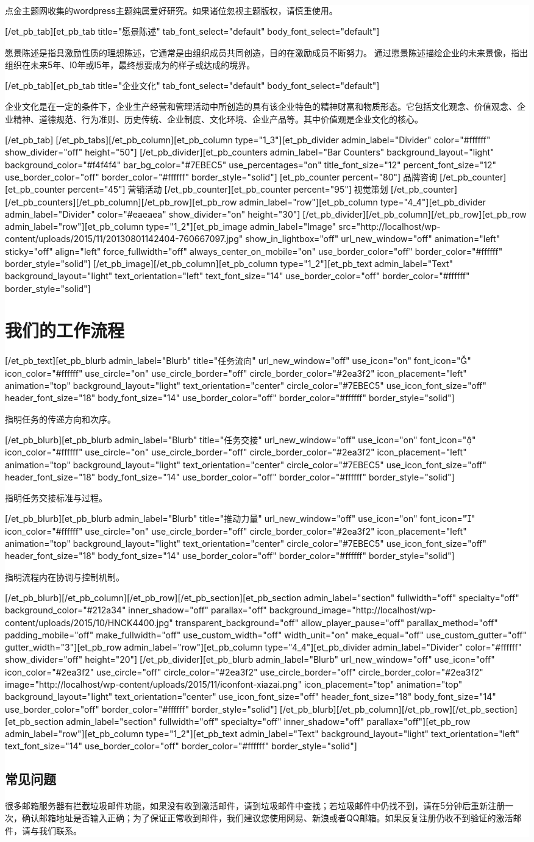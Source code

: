 点金主题网收集的wordpress主题纯属爱好研究。如果诸位忽视主题版权，请慎重使用。

[/et_pb_tab][et_pb_tab title="愿景陈述" tab_font_select="default" body_font_select="default"]

愿景陈述是指具激励性质的理想陈述，它通常是由组织成员共同创造，目的在激励成员不断努力。 通过愿景陈述描绘企业的未来景像，指出组织在未来5年、l0年或l5年，最终想要成为的样子或达成的境界。

[/et_pb_tab][et_pb_tab title="企业文化" tab_font_select="default" body_font_select="default"]

企业文化是在一定的条件下，企业生产经营和管理活动中所创造的具有该企业特色的精神财富和物质形态。它包括文化观念、价值观念、企业精神、道德规范、行为准则、历史传统、企业制度、文化环境、企业产品等。其中价值观是企业文化的核心。

[/et_pb_tab] [/et_pb_tabs][/et_pb_column][et_pb_column type="1_3"][et_pb_divider admin_label="Divider" color="#ffffff" show_divider="off" height="50"] [/et_pb_divider][et_pb_counters admin_label="Bar Counters" background_layout="light" background_color="#f4f4f4" bar_bg_color="#7EBEC5" use_percentages="on" title_font_size="12" percent_font_size="12" use_border_color="off" border_color="#ffffff" border_style="solid"] [et_pb_counter percent="80"] 品牌咨询 [/et_pb_counter][et_pb_counter percent="45"] 营销活动 [/et_pb_counter][et_pb_counter percent="95"] 视觉策划 [/et_pb_counter] [/et_pb_counters][/et_pb_column][/et_pb_row][et_pb_row admin_label="row"][et_pb_column type="4_4"][et_pb_divider admin_label="Divider" color="#eaeaea" show_divider="on" height="30"] [/et_pb_divider][/et_pb_column][/et_pb_row][et_pb_row admin_label="row"][et_pb_column type="1_2"][et_pb_image admin_label="Image" src="http://localhost/wp-content/uploads/2015/11/20130801142404-760667097.jpg" show_in_lightbox="off" url_new_window="off" animation="left" sticky="off" align="left" force_fullwidth="off" always_center_on_mobile="on" use_border_color="off" border_color="#ffffff" border_style="solid"] [/et_pb_image][/et_pb_column][et_pb_column type="1_2"][et_pb_text admin_label="Text" background_layout="light" text_orientation="left" text_font_size="14" use_border_color="off" border_color="#ffffff" border_style="solid"]
<h1>我们的工作流程</h1>
[/et_pb_text][et_pb_blurb admin_label="Blurb" title="任务流向" url_new_window="off" use_icon="on" font_icon="" icon_color="#ffffff" use_circle="on" use_circle_border="off" circle_border_color="#2ea3f2" icon_placement="left" animation="top" background_layout="light" text_orientation="center" circle_color="#7EBEC5" use_icon_font_size="off" header_font_size="18" body_font_size="14" use_border_color="off" border_color="#ffffff" border_style="solid"]

指明任务的传递方向和次序。

[/et_pb_blurb][et_pb_blurb admin_label="Blurb" title="任务交接" url_new_window="off" use_icon="on" font_icon="" icon_color="#ffffff" use_circle="on" use_circle_border="off" circle_border_color="#2ea3f2" icon_placement="left" animation="top" background_layout="light" text_orientation="center" circle_color="#7EBEC5" use_icon_font_size="off" header_font_size="18" body_font_size="14" use_border_color="off" border_color="#ffffff" border_style="solid"]

指明任务交接标准与过程。

[/et_pb_blurb][et_pb_blurb admin_label="Blurb" title="推动力量" url_new_window="off" use_icon="on" font_icon="" icon_color="#ffffff" use_circle="on" use_circle_border="off" circle_border_color="#2ea3f2" icon_placement="left" animation="top" background_layout="light" text_orientation="center" circle_color="#7EBEC5" use_icon_font_size="off" header_font_size="18" body_font_size="14" use_border_color="off" border_color="#ffffff" border_style="solid"]

指明流程内在协调与控制机制。

[/et_pb_blurb][/et_pb_column][/et_pb_row][/et_pb_section][et_pb_section admin_label="section" fullwidth="off" specialty="off" background_color="#212a34" inner_shadow="off" parallax="off" background_image="http://localhost/wp-content/uploads/2015/10/HNCK4400.jpg" transparent_background="off" allow_player_pause="off" parallax_method="off" padding_mobile="off" make_fullwidth="off" use_custom_width="off" width_unit="on" make_equal="off" use_custom_gutter="off" gutter_width="3"][et_pb_row admin_label="row"][et_pb_column type="4_4"][et_pb_divider admin_label="Divider" color="#ffffff" show_divider="off" height="20"] [/et_pb_divider][et_pb_blurb admin_label="Blurb" url_new_window="off" use_icon="off" icon_color="#2ea3f2" use_circle="off" circle_color="#2ea3f2" use_circle_border="off" circle_border_color="#2ea3f2" image="http://localhost/wp-content/uploads/2015/11/iconfont-xiazai.png" icon_placement="top" animation="top" background_layout="light" text_orientation="center" use_icon_font_size="off" header_font_size="18" body_font_size="14" use_border_color="off" border_color="#ffffff" border_style="solid"] [/et_pb_blurb][/et_pb_column][/et_pb_row][/et_pb_section][et_pb_section admin_label="section" fullwidth="off" specialty="off" inner_shadow="off" parallax="off"][et_pb_row admin_label="row"][et_pb_column type="1_2"][et_pb_text admin_label="Text" background_layout="light" text_orientation="left" text_font_size="14" use_border_color="off" border_color="#ffffff" border_style="solid"]
<h2>常见问题</h2>
很多邮箱服务器有拦截垃圾邮件功能，如果没有收到激活邮件，请到垃圾邮件中查找；若垃圾邮件中仍找不到，请在5分钟后重新注册一次，确认邮箱地址是否输入正确；为了保证正常收到邮件，我们建议您使用网易、新浪或者QQ邮箱。如果反复注册仍收不到验证的激活邮件，请与我们联系。
